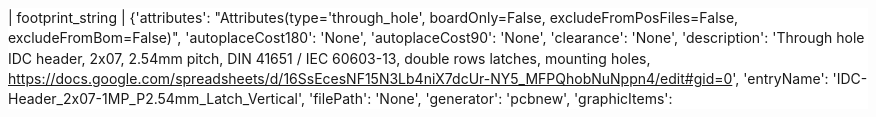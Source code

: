 | footprint_string | {'attributes': "Attributes(type='through_hole', boardOnly=False, excludeFromPosFiles=False, excludeFromBom=False)", 'autoplaceCost180': 'None', 'autoplaceCost90': 'None', 'clearance': 'None', 'description': 'Through hole IDC header, 2x07, 2.54mm pitch, DIN 41651 / IEC 60603-13, double rows latches, mounting holes, https://docs.google.com/spreadsheets/d/16SsEcesNF15N3Lb4niX7dcUr-NY5_MFPQhobNuNppn4/edit#gid=0', 'entryName': 'IDC-Header_2x07-1MP_P2.54mm_Latch_Vertical', 'filePath': 'None', 'generator': 'pcbnew', 'graphicItems':